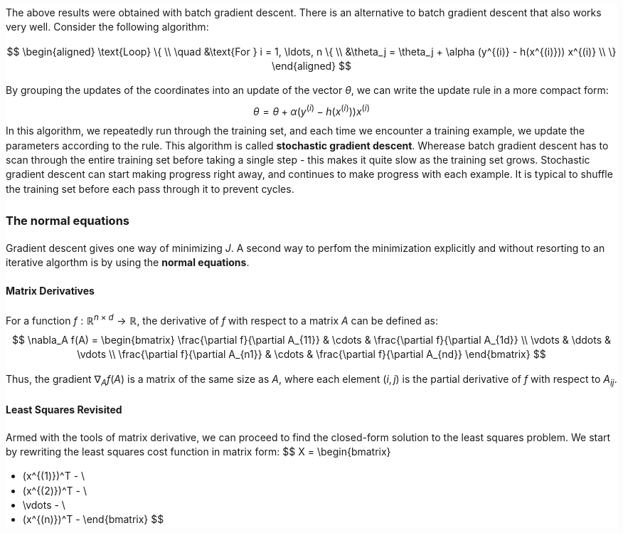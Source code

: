 The above results were obtained with batch gradient descent. There is an alternative to batch gradient descent that also works very well. Consider the following algorithm:

$$
\begin{aligned}
\text{Loop} \{ \\
    \quad &\text{For } i = 1, \ldots, n \{ \\
        &\theta_j = \theta_j + \alpha (y^{(i)} - h(x^{(i)})) x^{(i)} \\
  \}
\end{aligned}
$$

By grouping the updates of the coordinates into an update of the vector $\theta$, we can write the update rule in a more compact form:
$$
\theta = \theta + \alpha (y^{(i)} - h(x^{(i)})) x^{(i)}
$$
In this algorithm, we repeatedly run through the training set, and each time we encounter a training example, we update the parameters according to the rule. This algorithm is called **stochastic gradient descent**. Wherease batch gradient descent has to scan through the entire training set before taking a single step - this makes it quite slow as the training set grows. Stochastic gradient descent can start making progress right away, and continues to make progress with each example. It is typical to shuffle the training set before each pass through it to prevent cycles.

### The normal equations

Gradient descent gives one way of minimizing $J$. A second way to perfom the minimization explicitly and without resorting to an iterative algorthm is by using the **normal equations**.

#### Matrix Derivatives

For a function $f : \mathbb{R}^{n \times d} \rightarrow \mathbb{R}$, the derivative of $f$ with respect to a matrix $A$ can be defined as:
$$
\nabla_A f(A) = \begin{bmatrix}
\frac{\partial f}{\partial A_{11}} & \cdots & \frac{\partial f}{\partial A_{1d}} \\
\vdots & \ddots & \vdots \\
\frac{\partial f}{\partial A_{n1}} & \cdots & \frac{\partial f}{\partial A_{nd}}
\end{bmatrix}
$$

Thus, the gradient $\nabla_A f(A)$ is a matrix of the same size as $A$, where each element $(i, j)$ is the partial derivative of $f$ with respect to $A_{ij}$.

#### Least Squares Revisited

Armed with the tools of matrix derivative, we can proceed to find the closed-form solution to the least squares problem. We start by rewriting the least squares cost function in matrix form:
$$
X = \begin{bmatrix}
- (x^{(1)})^T - \\
- (x^{(2)})^T - \\
- \vdots - \\
- (x^{(n)})^T -
\end{bmatrix}
$$
